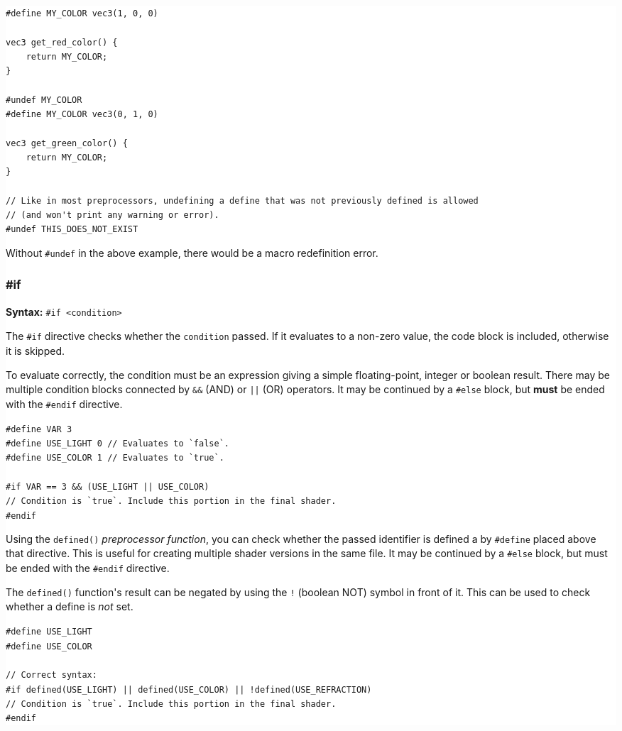     #define MY_COLOR vec3(1, 0, 0)

    vec3 get_red_color() {
        return MY_COLOR;
    }

    #undef MY_COLOR
    #define MY_COLOR vec3(0, 1, 0)

    vec3 get_green_color() {
        return MY_COLOR;
    }

    // Like in most preprocessors, undefining a define that was not previously defined is allowed
    // (and won't print any warning or error).
    #undef THIS_DOES_NOT_EXIST

Without `#undef` in the above example, there would be a macro
redefinition error.

### \#if

**Syntax:** `#if <condition>`

The `#if` directive checks whether the `condition` passed. If it
evaluates to a non-zero value, the code block is included, otherwise it
is skipped.

To evaluate correctly, the condition must be an expression giving a
simple floating-point, integer or boolean result. There may be multiple
condition blocks connected by `&&` (AND) or `||` (OR) operators. It may
be continued by a `#else` block, but **must** be ended with the `#endif`
directive.

    #define VAR 3
    #define USE_LIGHT 0 // Evaluates to `false`.
    #define USE_COLOR 1 // Evaluates to `true`.

    #if VAR == 3 && (USE_LIGHT || USE_COLOR)
    // Condition is `true`. Include this portion in the final shader.
    #endif

Using the `defined()` *preprocessor function*, you can check whether the
passed identifier is defined a by `#define` placed above that directive.
This is useful for creating multiple shader versions in the same file.
It may be continued by a `#else` block, but must be ended with the
`#endif` directive.

The `defined()` function's result can be negated by using the `!`
(boolean NOT) symbol in front of it. This can be used to check whether a
define is *not* set.

    #define USE_LIGHT
    #define USE_COLOR

    // Correct syntax:
    #if defined(USE_LIGHT) || defined(USE_COLOR) || !defined(USE_REFRACTION)
    // Condition is `true`. Include this portion in the final shader.
    #endif
